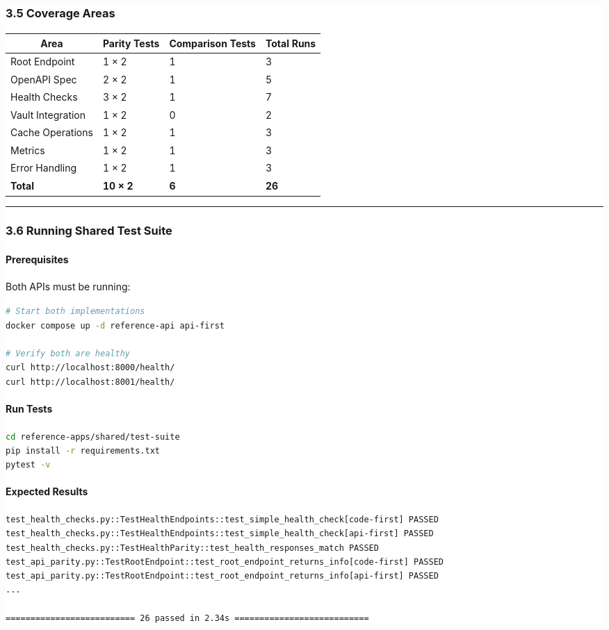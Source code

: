 
### 3.5 Coverage Areas

| Area | Parity Tests | Comparison Tests | Total Runs |
|------|--------------|------------------|------------|
| Root Endpoint | 1 × 2 | 1 | 3 |
| OpenAPI Spec | 2 × 2 | 1 | 5 |
| Health Checks | 3 × 2 | 1 | 7 |
| Vault Integration | 1 × 2 | 0 | 2 |
| Cache Operations | 1 × 2 | 1 | 3 |
| Metrics | 1 × 2 | 1 | 3 |
| Error Handling | 1 × 2 | 1 | 3 |
| **Total** | **10 × 2** | **6** | **26** |

---

### 3.6 Running Shared Test Suite

#### Prerequisites
Both APIs must be running:
```bash
# Start both implementations
docker compose up -d reference-api api-first

# Verify both are healthy
curl http://localhost:8000/health/
curl http://localhost:8001/health/
```

#### Run Tests
```bash
cd reference-apps/shared/test-suite
pip install -r requirements.txt
pytest -v
```

#### Expected Results
```
test_health_checks.py::TestHealthEndpoints::test_simple_health_check[code-first] PASSED
test_health_checks.py::TestHealthEndpoints::test_simple_health_check[api-first] PASSED
test_health_checks.py::TestHealthParity::test_health_responses_match PASSED
test_api_parity.py::TestRootEndpoint::test_root_endpoint_returns_info[code-first] PASSED
test_api_parity.py::TestRootEndpoint::test_root_endpoint_returns_info[api-first] PASSED
...

========================== 26 passed in 2.34s ===========================
```
